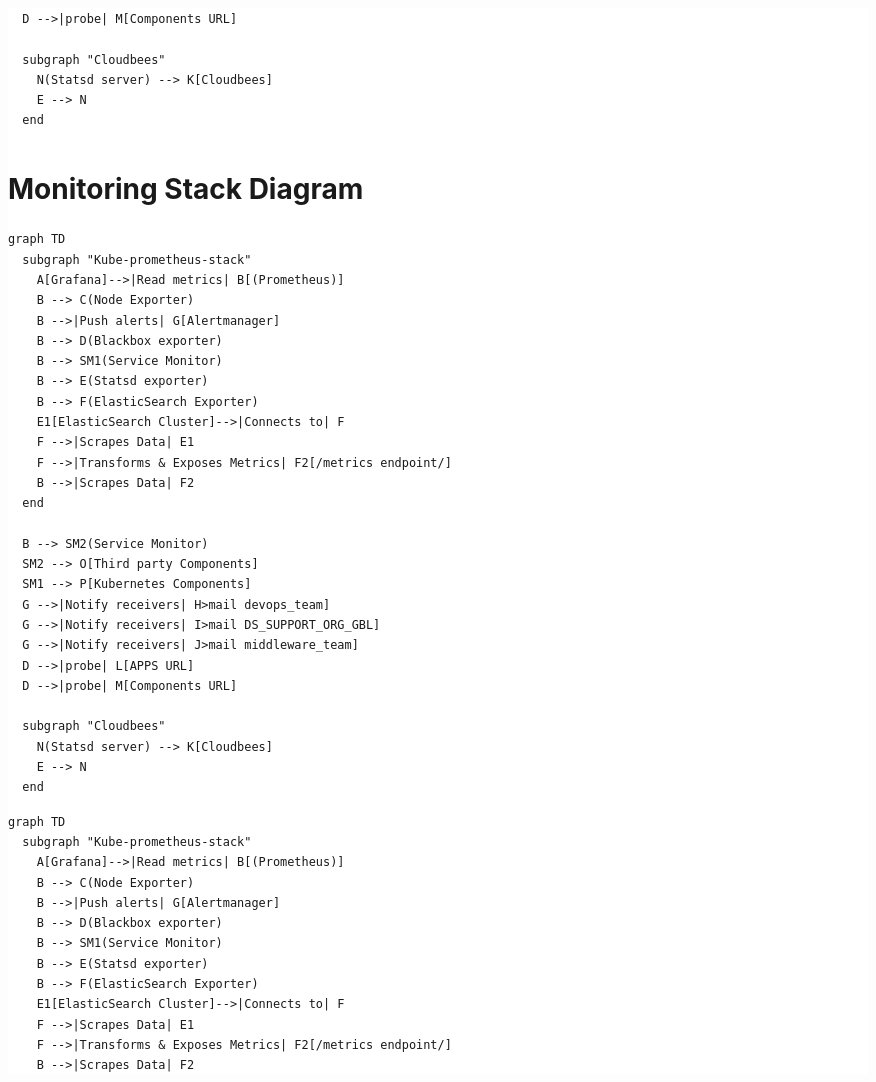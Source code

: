 ```mermaid
  D -->|probe| M[Components URL]

  subgraph "Cloudbees"
    N(Statsd server) --> K[Cloudbees]
    E --> N
  end
```





# Monitoring Stack Diagram

```mermaid
graph TD
  subgraph "Kube-prometheus-stack"
    A[Grafana]-->|Read metrics| B[(Prometheus)]
    B --> C(Node Exporter)
    B -->|Push alerts| G[Alertmanager]
    B --> D(Blackbox exporter)
    B --> SM1(Service Monitor)
    B --> E(Statsd exporter)
    B --> F(ElasticSearch Exporter)
    E1[ElasticSearch Cluster]-->|Connects to| F
    F -->|Scrapes Data| E1
    F -->|Transforms & Exposes Metrics| F2[/metrics endpoint/]
    B -->|Scrapes Data| F2
  end

  B --> SM2(Service Monitor)
  SM2 --> O[Third party Components]
  SM1 --> P[Kubernetes Components]
  G -->|Notify receivers| H>mail devops_team]
  G -->|Notify receivers| I>mail DS_SUPPORT_ORG_GBL]
  G -->|Notify receivers| J>mail middleware_team]
  D -->|probe| L[APPS URL]
  D -->|probe| M[Components URL]

  subgraph "Cloudbees"
    N(Statsd server) --> K[Cloudbees]
    E --> N
  end
```












```mermaid
graph TD
  subgraph "Kube-prometheus-stack"
    A[Grafana]-->|Read metrics| B[(Prometheus)]
    B --> C(Node Exporter)
    B -->|Push alerts| G[Alertmanager]
    B --> D(Blackbox exporter)
    B --> SM1(Service Monitor)
    B --> E(Statsd exporter)
    B --> F(ElasticSearch Exporter)
    E1[ElasticSearch Cluster]-->|Connects to| F
    F -->|Scrapes Data| E1
    F -->|Transforms & Exposes Metrics| F2[/metrics endpoint/]
    B -->|Scrapes Data| F2
```